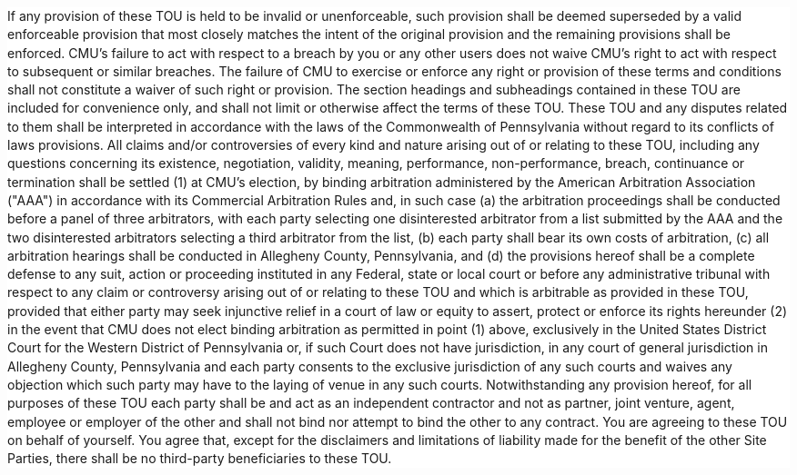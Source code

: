 If any provision of these TOU is held to be invalid or unenforceable, such provision shall be deemed superseded by a valid enforceable provision that most closely matches the intent of the original provision and the remaining provisions shall be enforced. CMU’s failure to act with respect to a breach by you or any other users does not waive CMU’s right to act with respect to subsequent or similar breaches. The failure of CMU to exercise or enforce any right or provision of these terms and conditions shall not constitute a waiver of such right or provision. The section headings and subheadings contained in these TOU are included for convenience only, and shall not limit or otherwise affect the terms of these TOU. These TOU and any disputes related to them shall be interpreted in accordance with the laws of the Commonwealth of Pennsylvania without regard to its conflicts of laws provisions. All claims and/or controversies of every kind and nature arising out of or relating to these TOU, including any questions concerning its existence, negotiation, validity, meaning, performance, non-performance, breach, continuance or termination shall be settled (1) at CMU’s election, by binding arbitration administered by the American Arbitration Association ("AAA") in accordance with its Commercial Arbitration Rules and, in such case (a) the arbitration proceedings shall be conducted before a panel of three arbitrators, with each party selecting one disinterested arbitrator from a list submitted by the AAA and the two disinterested arbitrators selecting a third arbitrator from the list, (b) each party shall bear its own costs of arbitration, (c) all arbitration hearings shall be conducted in Allegheny County, Pennsylvania, and (d) the provisions hereof shall be a complete defense to any suit, action or proceeding instituted in any Federal, state or local court or before any administrative tribunal with respect to any claim or controversy arising out of or relating to these TOU and which is arbitrable as provided in these TOU, provided that either party may seek injunctive relief in a court of law or equity to assert, protect or enforce its rights hereunder (2) in the event that CMU does not elect binding arbitration as permitted in point (1) above, exclusively in the United States District Court for the Western District of Pennsylvania or, if such Court does not have jurisdiction, in any court of general jurisdiction in Allegheny County, Pennsylvania and each party consents to the exclusive jurisdiction of any such courts and waives any objection which such party may have to the laying of venue in any such courts. Notwithstanding any provision hereof, for all purposes of these TOU each party shall be and act as an independent contractor and not as partner, joint venture, agent, employee or employer of the other and shall not bind nor attempt to bind the other to any contract. You are agreeing to these TOU on behalf of yourself. You agree that, except for the disclaimers and limitations of liability made for the benefit of the other Site Parties, there shall be no third-party beneficiaries to these TOU.